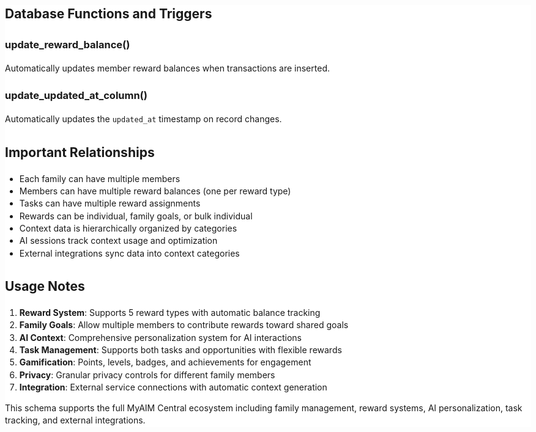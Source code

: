 ## Database Functions and Triggers

### update_reward_balance()
Automatically updates member reward balances when transactions are inserted.

### update_updated_at_column()
Automatically updates the `updated_at` timestamp on record changes.

## Important Relationships

- Each family can have multiple members
- Members can have multiple reward balances (one per reward type)
- Tasks can have multiple reward assignments
- Rewards can be individual, family goals, or bulk individual
- Context data is hierarchically organized by categories
- AI sessions track context usage and optimization
- External integrations sync data into context categories

## Usage Notes

1. **Reward System**: Supports 5 reward types with automatic balance tracking
2. **Family Goals**: Allow multiple members to contribute rewards toward shared goals
3. **AI Context**: Comprehensive personalization system for AI interactions
4. **Task Management**: Supports both tasks and opportunities with flexible rewards
5. **Gamification**: Points, levels, badges, and achievements for engagement
6. **Privacy**: Granular privacy controls for different family members
7. **Integration**: External service connections with automatic context generation

This schema supports the full MyAIM Central ecosystem including family management, reward systems, AI personalization, task tracking, and external integrations.
